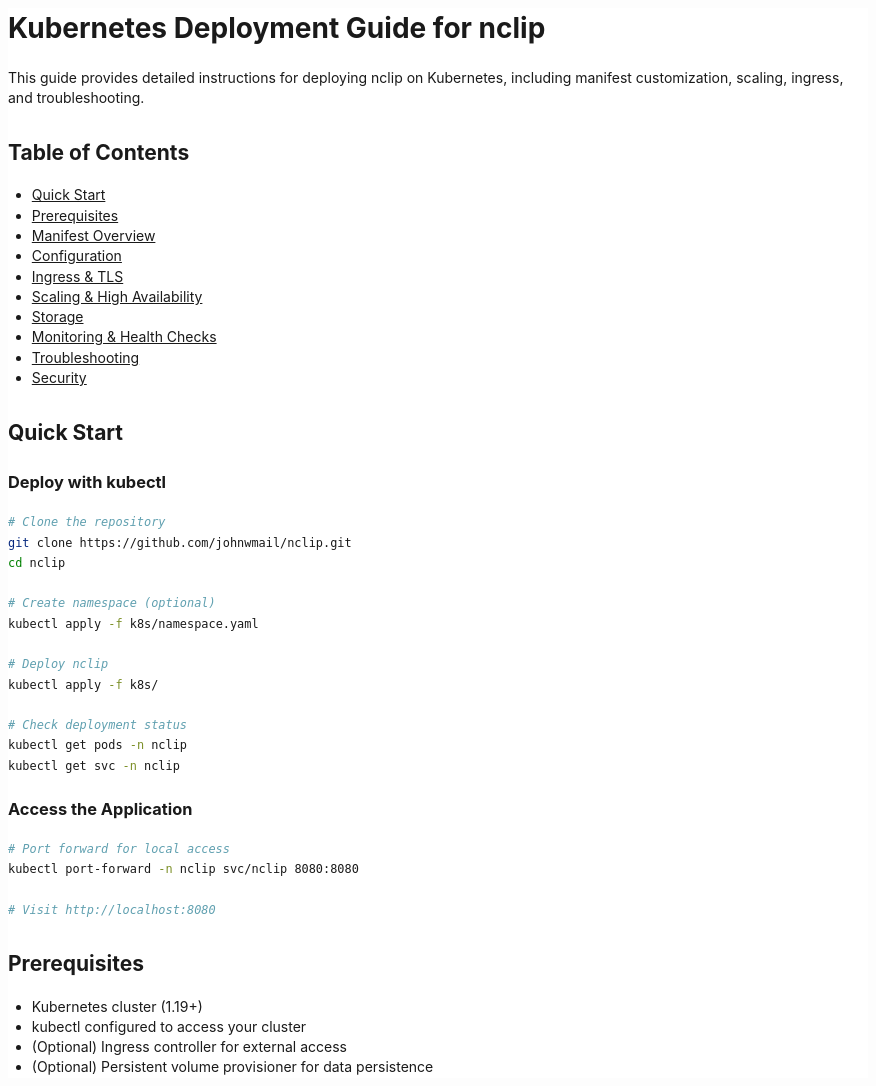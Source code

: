 # Kubernetes Deployment Guide for nclip

This guide provides detailed instructions for deploying nclip on Kubernetes, including manifest customization, scaling, ingress, and troubleshooting.

## Table of Contents

- [Quick Start](#quick-start)
- [Prerequisites](#prerequisites)
- [Manifest Overview](#manifest-overview)
- [Configuration](#configuration)
- [Ingress & TLS](#ingress--tls)
- [Scaling & High Availability](#scaling--high-availability)
- [Storage](#storage)
- [Monitoring & Health Checks](#monitoring--health-checks)
- [Troubleshooting](#troubleshooting)
- [Security](#security)

## Quick Start

### Deploy with kubectl

```bash
# Clone the repository
git clone https://github.com/johnwmail/nclip.git
cd nclip

# Create namespace (optional)
kubectl apply -f k8s/namespace.yaml

# Deploy nclip
kubectl apply -f k8s/

# Check deployment status
kubectl get pods -n nclip
kubectl get svc -n nclip
```

### Access the Application

```bash
# Port forward for local access
kubectl port-forward -n nclip svc/nclip 8080:8080

# Visit http://localhost:8080
```

## Prerequisites

- Kubernetes cluster (1.19+)
- kubectl configured to access your cluster
- (Optional) Ingress controller for external access
- (Optional) Persistent volume provisioner for data persistence
